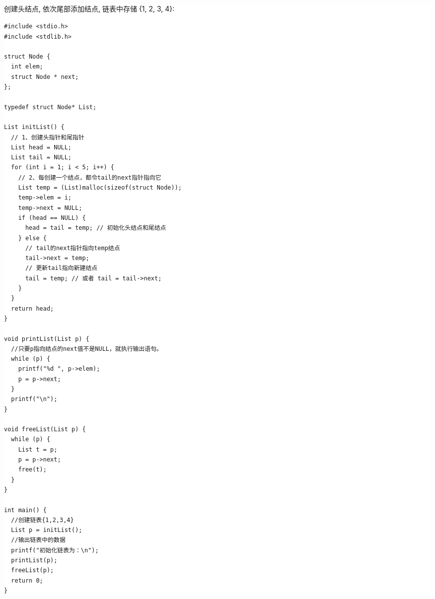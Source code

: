 创建头结点, 依次尾部添加结点, 链表中存储 {1, 2, 3, 4}:

```C{.line-numbers}
#include <stdio.h>
#include <stdlib.h>

struct Node {
  int elem;
  struct Node * next;
};

typedef struct Node* List;

List initList() {
  // 1、创建头指针和尾指针
  List head = NULL;
  List tail = NULL;
  for (int i = 1; i < 5; i++) {
    // 2、每创建一个结点，都令tail的next指针指向它
    List temp = (List)malloc(sizeof(struct Node));
    temp->elem = i;
    temp->next = NULL;
    if (head == NULL) {
      head = tail = temp; // 初始化头结点和尾结点
    } else {
      // tail的next指针指向temp结点
      tail->next = temp;
      // 更新tail指向新建结点
      tail = temp; // 或者 tail = tail->next; 
    }
  }
  return head;
}

void printList(List p) {
  //只要p指向结点的next值不是NULL，就执行输出语句。
  while (p) {
    printf("%d ", p->elem);
    p = p->next;
  }
  printf("\n");
}

void freeList(List p) {
  while (p) {
    List t = p;
    p = p->next;
    free(t);
  }
}

int main() {
  //创建链表{1,2,3,4}
  List p = initList();
  //输出链表中的数据
  printf("初始化链表为：\n");
  printList(p);
  freeList(p);
  return 0;
}
```